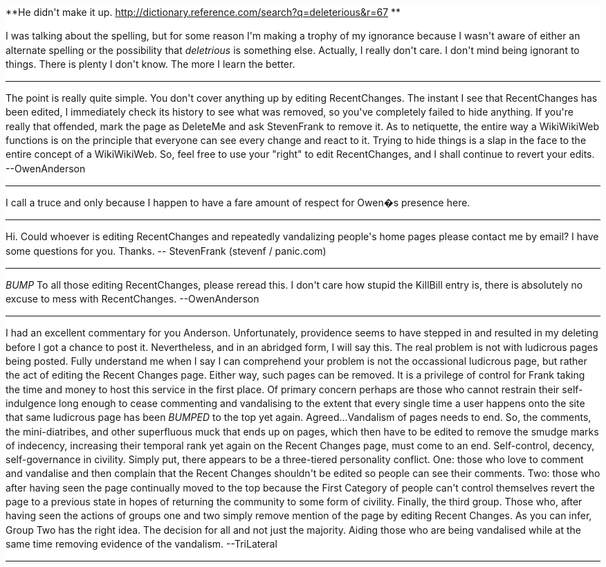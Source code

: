 **He didn't make it up.  http://dictionary.reference.com/search?q=deleterious&r=67 **

I was talking about the spelling, but for some reason I'm making a trophy of my ignorance because I wasn't aware of either an alternate spelling or the possibility that *deletrious* is something else. Actually, I really don't care. I don't mind being ignorant to things. There is plenty I don't know. The more I learn the better. 

----

The point is really quite simple.  You don't cover anything up by editing RecentChanges.  The instant I see that RecentChanges has been edited, I immediately check its history to see what was removed, so you've completely failed to hide anything.  If you're really that offended, mark the page as DeleteMe and ask StevenFrank to remove it.  As to netiquette, the entire way a WikiWikiWeb functions is on the principle that everyone can see every change and react to it.  Trying to hide things is a slap in the face to the entire concept of a WikiWikiWeb.  So, feel free to use your "right" to edit RecentChanges, and I shall continue to revert your edits.  --OwenAnderson

----

I call a truce and only because I happen to have a fare amount of respect for Owen�s presence here. 

----

Hi.  Could whoever is editing RecentChanges and repeatedly vandalizing people's home pages please contact me by email?  I have some questions for you.  Thanks.  -- StevenFrank  (stevenf / panic.com)

----

*BUMP*  To all those editing RecentChanges, please reread this.  I don't care how stupid the KillBill entry is, there is absolutely no excuse to mess with RecentChanges. --OwenAnderson

----
I had an excellent commentary for you Anderson.  Unfortunately, providence seems to have stepped in and resulted in my deleting before I got a chance to post it.  Nevertheless,  and in an abridged form, I will say this.  The real problem is not with ludicrous pages being posted.  Fully understand me when I say I can comprehend your problem is not the occassional ludicrous page, but rather the act of editing the Recent Changes page.  Either way, such pages can be removed.  It is a privilege of control for Frank taking the time and money to host this service in the first place.  Of primary concern perhaps are those who cannot restrain their self-indulgence long enough to cease commenting and vandalising to the extent that every single time a user happens onto the site that same ludicrous page has been *BUMPED* to the top yet again.  Agreed...Vandalism of pages needs to end.  So, the comments, the mini-diatribes, and other superfluous muck that ends up on pages, which then have to be edited to remove the smudge marks of indecency, increasing their temporal rank yet again on the Recent Changes page, must come to an end.  Self-control, decency, self-governance in civility.  Simply put, there appears to be a three-tiered personality conflict.  One: those who love to comment and vandalise and then complain that the Recent Changes shouldn't be edited so people can see their comments.  Two: those who after having seen the page continually moved to the top because the First Category of people can't control themselves revert the page to a previous state in hopes of returning the community to some form of civility.  Finally, the third group.  Those who, after having seen the actions of groups one and two simply remove mention of the page by editing Recent Changes.  As you can infer, Group Two has the right idea.  The decision for all and not just the majority.  Aiding those who are being vandalised while at the same time removing evidence of the vandalism.  --TriLateral

----
